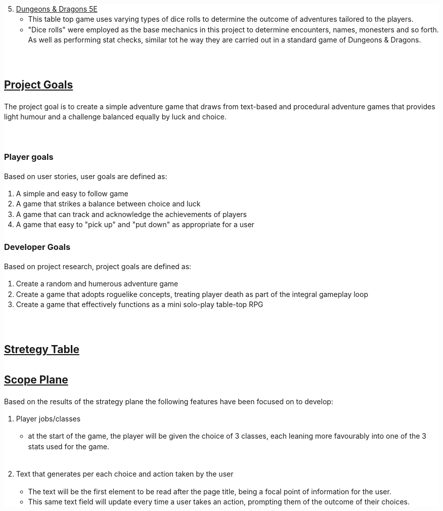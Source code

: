 5. [Dungeons & Dragons 5E](https://en.wikipedia.org/wiki/Dungeons_%26_Dragons) 
    - This table top game uses varying types of dice rolls to determine the outcome of adventures tailored to the players. 
    - "Dice rolls" were employed as the base mechanics in this project to determine encounters, names, monesters and so forth. As well as performing stat checks, similar tot he way they are carried out in a standard game of Dungeons & Dragons.

<br>

## <span style="text-decoration: underline;">Project Goals</span>

The project goal is to create a simple adventure game that draws from text-based and procedural adventure games that provides light humour and a challenge balanced equally by luck and choice.

<br>

  ### <b>Player goals</b>
  Based on user stories, user goals are defined as:

   1. A simple and easy to follow game
   2. A game that strikes a balance between choice and luck
   3. A game that can track and acknowledge the achievements of players
   4. A game that easy to "pick up" and "put down" as appropriate for a user

  ### <b>Developer Goals</b>   
  Based on project research, project goals are defined as:

   1. Create a random and humerous adventure game
   2. Create a game that adopts roguelike concepts, treating player death as part of the integral gameplay loop
   3. Create a game that effectively functions as a mini solo-play table-top RPG

<br>

## <span style="text-decoration: underline;">Stretegy Table</span>

## <b><span style="text-decoration: underline;">Scope Plane</span></b>

Based on the results of the strategy plane the following features have been focused on to develop:
 1. Player jobs/classes
    - at the start of the game, the player will be given the choice of 3 classes, each leaning more favourably into one of the 3 stats used for the game.

    <br>

 2. Text that generates per each choice and action taken by the user
    - The text will be the first element to be read after the page title, being a focal point of information for the user.
    - This same text field will update every time a user takes an action, prompting them of the outcome of their choices.
